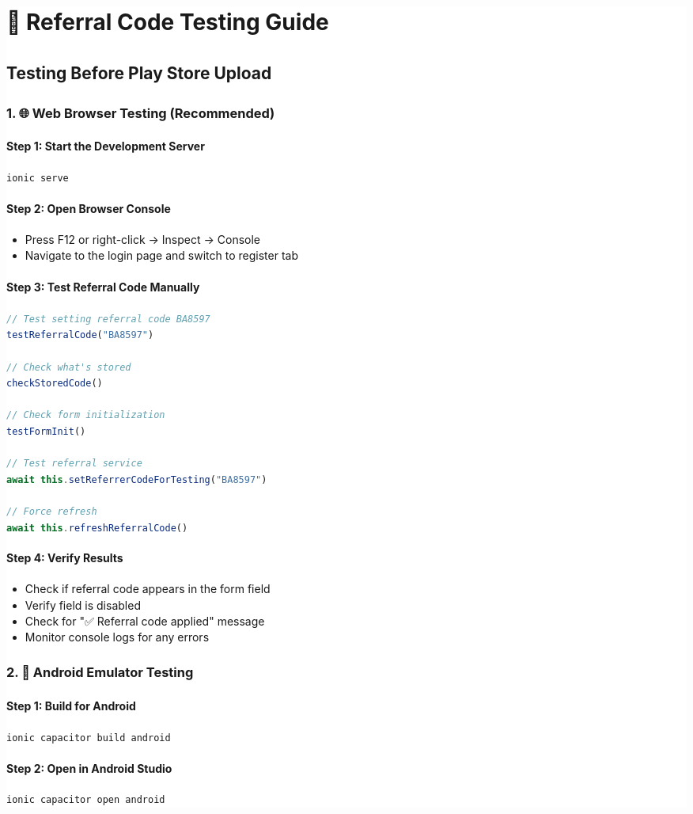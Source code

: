 # 🧪 Referral Code Testing Guide

## Testing Before Play Store Upload

### 1. 🌐 Web Browser Testing (Recommended)

#### Step 1: Start the Development Server
```bash
ionic serve
```

#### Step 2: Open Browser Console
- Press F12 or right-click → Inspect → Console
- Navigate to the login page and switch to register tab

#### Step 3: Test Referral Code Manually
```javascript
// Test setting referral code BA8597
testReferralCode("BA8597")

// Check what's stored
checkStoredCode()

// Check form initialization
testFormInit()

// Test referral service
await this.setReferrerCodeForTesting("BA8597")

// Force refresh
await this.refreshReferralCode()
```

#### Step 4: Verify Results
- Check if referral code appears in the form field
- Verify field is disabled
- Check for "✅ Referral code applied" message
- Monitor console logs for any errors

### 2. 📱 Android Emulator Testing

#### Step 1: Build for Android
```bash
ionic capacitor build android
```

#### Step 2: Open in Android Studio
```bash
ionic capacitor open android
```
